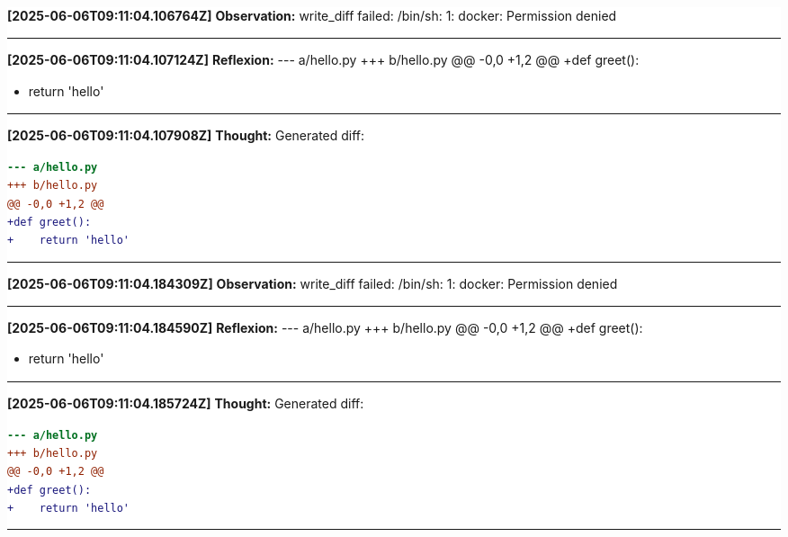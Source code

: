 
**[2025-06-06T09:11:04.106764Z]**
**Observation:** write_diff failed: /bin/sh: 1: docker: Permission denied


---

**[2025-06-06T09:11:04.107124Z]**
**Reflexion:**
--- a/hello.py
+++ b/hello.py
@@ -0,0 +1,2 @@
+def greet():
+    return 'hello'

---

**[2025-06-06T09:11:04.107908Z]**
**Thought:** Generated diff:
```diff
--- a/hello.py
+++ b/hello.py
@@ -0,0 +1,2 @@
+def greet():
+    return 'hello'
```

---

**[2025-06-06T09:11:04.184309Z]**
**Observation:** write_diff failed: /bin/sh: 1: docker: Permission denied


---

**[2025-06-06T09:11:04.184590Z]**
**Reflexion:**
--- a/hello.py
+++ b/hello.py
@@ -0,0 +1,2 @@
+def greet():
+    return 'hello'

---

**[2025-06-06T09:11:04.185724Z]**
**Thought:** Generated diff:
```diff
--- a/hello.py
+++ b/hello.py
@@ -0,0 +1,2 @@
+def greet():
+    return 'hello'
```

---
